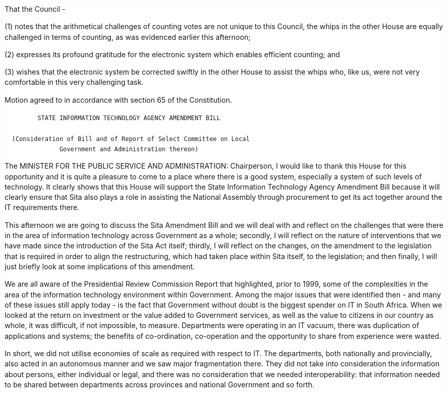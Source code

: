 
  That the Council -


  (1) notes that the arithmetical challenges  of  counting  votes  are  not
       unique to this Council, the whips in  the  other  House  are  equally
       challenged in terms  of  counting,  as  was  evidenced  earlier  this
       afternoon;


  (2) expresses its profound gratitude  for  the  electronic  system  which
       enables efficient counting; and


  (3) wishes that the electronic system be corrected swiftly in  the  other
       House to assist the whips who, like us, were not very comfortable  in
       this very challenging task.

Motion agreed to in accordance with section 65 of the Constitution.

             STATE INFORMATION TECHNOLOGY AGENCY AMENDMENT BILL

      (Consideration of Bill and of Report of Select Committee on Local
                   Government and Administration thereon)

The MINISTER FOR THE  PUBLIC  SERVICE  AND  ADMINISTRATION:  Chairperson,  I
would like to thank this House for  this  opportunity  and  it  is  quite  a
pleasure to come to a place where there  is  a  good  system,  especially  a
system of such levels of technology. It clearly shows that this  House  will
support the State Information Technology Agency Amendment  Bill  because  it
will clearly ensure that Sita also plays a role in  assisting  the  National
Assembly  through  procurement  to  get  its  act  together  around  the  IT
requirements there.

This afternoon we are going to discuss the Sita Amendment Bill and  we  will
deal with and reflect on the challenges that  were  there  in  the  area  of
information technology across  Government  as  a  whole;  secondly,  I  will
reflect on  the  nature  of  interventions  that  we  have  made  since  the
introduction of the  Sita  Act  itself;  thirdly,  I  will  reflect  on  the
changes, on the amendment to the legislation that is required  in  order  to
align the restructuring, which had taken place within Sita  itself,  to  the
legislation;  and  then  finally,  I  will  just  briefly   look   at   some
implications of this amendment.

We  are  all  aware  of  the  Presidential  Review  Commission  Report  that
highlighted, prior to 1999, some of the complexities  in  the  area  of  the
information  technology  environment  within  Government.  Among  the  major
issues that were identified then - and many  of  these  issues  still  apply
today - is the fact that Government without doubt is the biggest spender  on
IT in South Africa. When we looked at the return on investment or the  value
added to Government services, as well  as  the  value  to  citizens  in  our
country  as  whole,  it  was  difficult,  if  not  impossible,  to  measure.
Departments were operating  in  an  IT  vacuum,  there  was  duplication  of
applications and systems; the benefits of  co-ordination,  co-operation  and
the opportunity to share from experience were wasted.

In short, we did not utilise economies of scale as required with respect  to
IT. The departments, both nationally and  provincially,  also  acted  in  an
autonomous manner and we saw major fragmentation there. They  did  not  take
into consideration the  information  about  persons,  either  individual  or
legal, and there was no consideration that we needed interoperability:  that
information needed to be shared between  departments  across  provinces  and
national Government and so forth.
